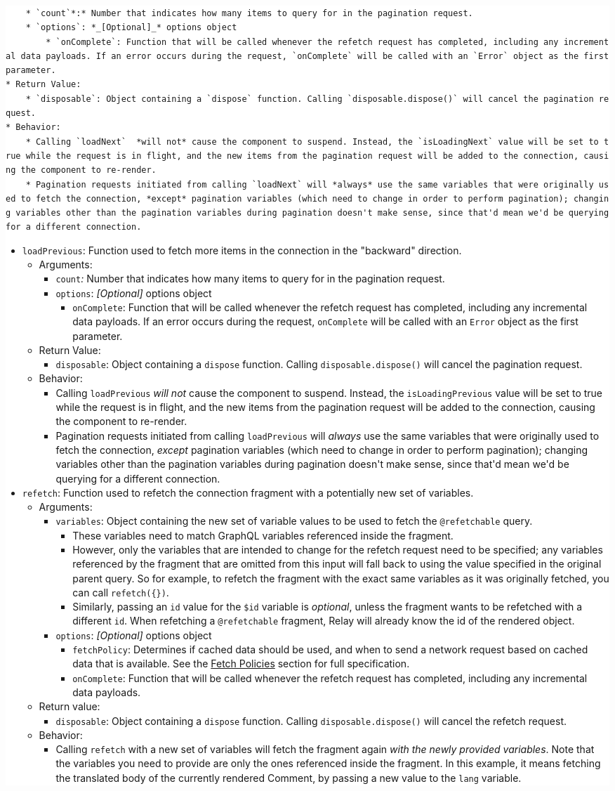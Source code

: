         * `count`*:* Number that indicates how many items to query for in the pagination request.
        * `options`: *_[Optional]_* options object
            * `onComplete`: Function that will be called whenever the refetch request has completed, including any incremental data payloads. If an error occurs during the request, `onComplete` will be called with an `Error` object as the first parameter.
    * Return Value:
        * `disposable`: Object containing a `dispose` function. Calling `disposable.dispose()` will cancel the pagination request.
    * Behavior:
        * Calling `loadNext`  *will not* cause the component to suspend. Instead, the `isLoadingNext` value will be set to true while the request is in flight, and the new items from the pagination request will be added to the connection, causing the component to re-render.
        * Pagination requests initiated from calling `loadNext` will *always* use the same variables that were originally used to fetch the connection, *except* pagination variables (which need to change in order to perform pagination); changing variables other than the pagination variables during pagination doesn't make sense, since that'd mean we'd be querying for a different connection.
* `loadPrevious`: Function used to fetch more items in the connection in the "backward" direction.
    * Arguments:
        * `count`*:* Number that indicates how many items to query for in the pagination request.
        * `options`: *_[Optional]_* options object
            * `onComplete`: Function that will be called whenever the refetch request has completed, including any incremental data payloads. If an error occurs during the request, `onComplete` will be called with an `Error` object as the first parameter.
    * Return Value:
        * `disposable`: Object containing a `dispose` function. Calling `disposable.dispose()` will cancel the pagination request.
    * Behavior:
        * Calling `loadPrevious`  *will not* cause the component to suspend. Instead, the `isLoadingPrevious` value will be set to true while the request is in flight, and the new items from the pagination request will be added to the connection, causing the component to re-render.
        * Pagination requests initiated from calling `loadPrevious` will *always* use the same variables that were originally used to fetch the connection, *except* pagination variables (which need to change in order to perform pagination); changing variables other than the pagination variables during pagination doesn't make sense, since that'd mean we'd be querying for a different connection.
* `refetch`: Function used to refetch the connection fragment with a potentially new set of variables.
    * Arguments:
        * `variables`: Object containing the new set of variable values to be used to fetch the `@refetchable` query.
            * These variables need to match GraphQL variables referenced inside the fragment.
            * However, only the variables that are intended to change for the refetch request need to be specified; any variables referenced by the fragment that are omitted from this input will fall back to using the value specified in the original parent query. So for example, to refetch the fragment with the exact same variables as it was originally fetched, you can call `refetch({})`.
            * Similarly, passing an `id` value for the `$id` variable is _*optional*_, unless the fragment wants to be refetched with a different `id`. When refetching a `@refetchable` fragment, Relay will already know the id of the rendered object.
        * `options`: *_[Optional]_* options object
            * `fetchPolicy`: Determines if cached data should be used, and when to send a network request based on cached data that is available. See the [Fetch Policies](../../guided-tour/reusing-cached-data/fetch-policies/) section for full specification.
            * `onComplete`: Function that will be called whenever the refetch request has completed, including any incremental data payloads.
    * Return value:
        * `disposable`: Object containing a `dispose` function. Calling `disposable.dispose()` will cancel the refetch request.
    * Behavior:
        * Calling `refetch` with a new set of variables will fetch the fragment again *with the newly provided variables*. Note that the variables you need to provide are only the ones referenced inside the fragment. In this example, it means fetching the translated body of the currently rendered Comment, by passing a new value to the `lang` variable.